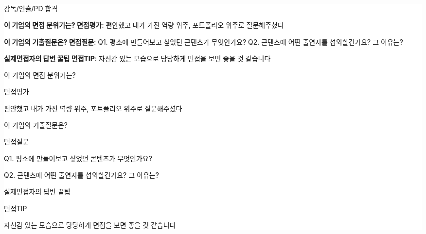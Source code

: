 감독/연출/PD 합격

**이 기업의 면접 분위기는? 면접평가**: 편안했고 내가 가진 역량 위주, 포트폴리오 위주로 질문해주셨다

**이 기업의 기출질문은? 면접질문**: Q1. 평소에 만들어보고 싶었던 콘텐츠가 무엇인가요? Q2. 콘텐츠에 어떤 출연자를 섭외할건가요? 그 이유는?

**실제면접자의 답변 꿀팁 면접TIP**: 자신감 있는 모습으로 당당하게 면접을 보면 좋을 것 같습니다

이 기업의 면접 분위기는?

면접평가

편안했고 내가 가진 역량 위주, 포트폴리오 위주로 질문해주셨다

이 기업의 기출질문은?

면접질문

Q1. 평소에 만들어보고 싶었던 콘텐츠가 무엇인가요?

Q2. 콘텐츠에 어떤 출연자를 섭외할건가요? 그 이유는?

실제면접자의 답변 꿀팁

면접TIP

자신감 있는 모습으로 당당하게 면접을 보면 좋을 것 같습니다


